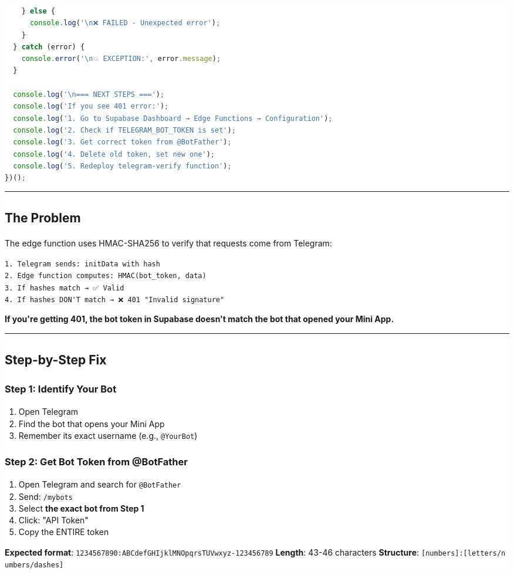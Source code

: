 ```javascript
    } else {
      console.log('\n❌ FAILED - Unexpected error');
    }
  } catch (error) {
    console.error('\n💥 EXCEPTION:', error.message);
  }

  console.log('\n=== NEXT STEPS ===');
  console.log('If you see 401 error:');
  console.log('1. Go to Supabase Dashboard → Edge Functions → Configuration');
  console.log('2. Check if TELEGRAM_BOT_TOKEN is set');
  console.log('3. Get correct token from @BotFather');
  console.log('4. Delete old token, set new one');
  console.log('5. Redeploy telegram-verify function');
})();
```

---

## The Problem

The edge function uses HMAC-SHA256 to verify that requests come from Telegram:

```
1. Telegram sends: initData with hash
2. Edge function computes: HMAC(bot_token, data)
3. If hashes match → ✅ Valid
4. If hashes DON'T match → ❌ 401 "Invalid signature"
```

**If you're getting 401, the bot token in Supabase doesn't match the bot that opened your Mini App.**

---

## Step-by-Step Fix

### Step 1: Identify Your Bot

1. Open Telegram
2. Find the bot that opens your Mini App
3. Remember its exact username (e.g., `@YourBot`)

### Step 2: Get Bot Token from @BotFather

1. Open Telegram and search for `@BotFather`
2. Send: `/mybots`
3. Select **the exact bot from Step 1**
4. Click: "API Token"
5. Copy the ENTIRE token

**Expected format**: `1234567890:ABCdefGHIjklMNOpqrsTUVwxyz-123456789`
**Length**: 43-46 characters
**Structure**: `[numbers]:[letters/numbers/dashes]`
